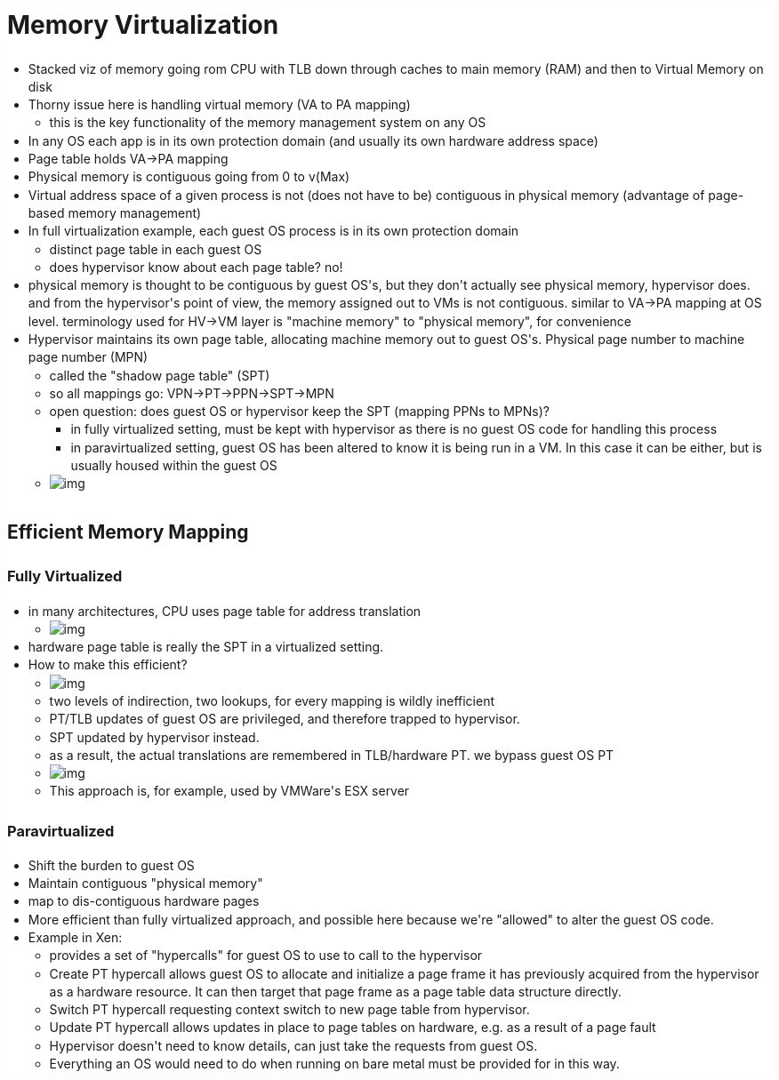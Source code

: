 # Memory Virtualization

-   Stacked viz of memory going rom CPU with TLB down through caches to main memory (RAM) and then to Virtual Memory on disk
-   Thorny issue here is handling virtual memory (VA to PA mapping)
    -   this is the key functionality of the memory management system on any OS
-   In any OS each app is in its own protection domain (and usually its own hardware address space)
-   Page table holds VA->PA mapping
-   Physical memory is contiguous going from 0 to v(Max)
-   Virtual address space of a given process is not (does not have to be) contiguous in physical memory (advantage of page-based memory management)
-   In full virtualization example, each guest OS process is in its own protection domain
    -   distinct page table in each guest OS
    -   does hypervisor know about each page table?  no!
-   physical memory is thought to be contiguous by guest OS's, but they don't actually see physical memory, hypervisor does.  and from the hypervisor's point of view, the memory assigned out to VMs is not contiguous.  similar to VA->PA mapping at OS level.  terminology used for HV->VM layer is "machine memory" to "physical memory", for convenience
-   Hypervisor maintains its own page table, allocating machine memory out to guest OS's.  Physical page number to machine page number (MPN)
    -   called the "shadow page table" (SPT)
    -   so all mappings go: VPN->PT->PPN->SPT->MPN
    -   open question:  does guest OS or hypervisor keep the SPT (mapping PPNs to MPNs)?
        -   in fully virtualized setting, must be kept with hypervisor as there is no guest OS code for handling this process
        -   in paravirtualized setting, guest OS has been altered to know it is being run in a VM.  In this case it can be either, but is usually housed within the guest OS
    -   ![img](../assets/content_images/omscs/aos/L03_img5.png)

## Efficient Memory Mapping
### Fully Virtualized

-   in many architectures, CPU uses page table for address translation
    -   ![img](../assets/content_images/omscs/aos/L03_img6.png)
-   hardware page table is really the SPT in a virtualized setting.
-   How to make this efficient?
    -   ![img](../assets/content_images/omscs/aos/L03_img7.png)
    -   two levels of indirection, two lookups, for every mapping is wildly inefficient
    -   PT/TLB updates of guest OS are privileged, and therefore trapped to hypervisor.
    -   SPT updated by hypervisor instead.
    -   as a result, the actual translations are remembered in TLB/hardware PT.  we bypass guest OS PT
    -   ![img](../assets/content_images/omscs/aos/L03_img8.png)
    -   This approach is, for example, used by VMWare's ESX server

### Paravirtualized

-   Shift the burden to guest OS
-   Maintain contiguous "physical memory"
-   map to dis-contiguous hardware pages
-   More efficient than fully virtualized approach, and possible here because we're "allowed" to alter the guest OS code.
-   Example in Xen:
    -   provides a set of "hypercalls" for guest OS to use to call to the hypervisor
    -   Create PT hypercall allows guest OS to allocate and initialize a page frame it has previously acquired from the hypervisor as a hardware resource.  It can then target that page frame as a page table data structure directly.
    -   Switch PT hypercall requesting context switch to new page table from hypervisor.
    -   Update PT hypercall allows updates in place to page tables on hardware, e.g. as a result of a page fault
    -   Hypervisor doesn't need to know details, can just take the requests from guest OS.
    -   Everything an OS would need to do when running on bare metal must be provided for in this way.
